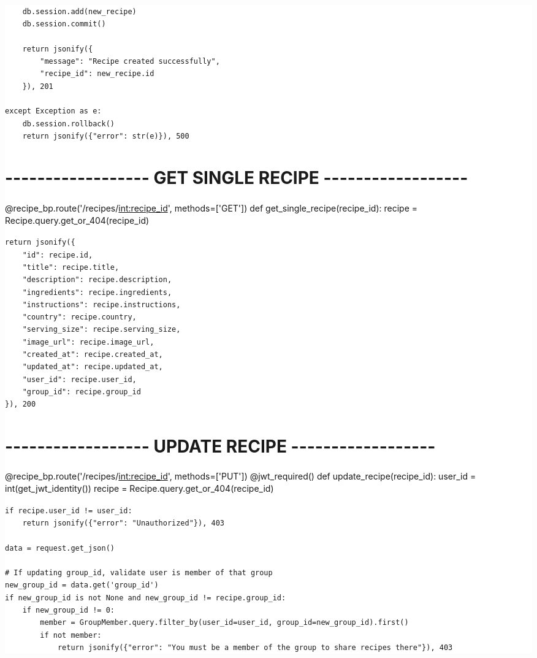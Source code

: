         db.session.add(new_recipe)
        db.session.commit()

        return jsonify({
            "message": "Recipe created successfully",
            "recipe_id": new_recipe.id
        }), 201

    except Exception as e:
        db.session.rollback()
        return jsonify({"error": str(e)}), 500

# ------------------ GET SINGLE RECIPE ------------------ #
@recipe_bp.route('/recipes/<int:recipe_id>', methods=['GET'])
def get_single_recipe(recipe_id):
    recipe = Recipe.query.get_or_404(recipe_id)

    return jsonify({
        "id": recipe.id,
        "title": recipe.title,
        "description": recipe.description,
        "ingredients": recipe.ingredients,
        "instructions": recipe.instructions,
        "country": recipe.country,
        "serving_size": recipe.serving_size,
        "image_url": recipe.image_url,
        "created_at": recipe.created_at,
        "updated_at": recipe.updated_at,
        "user_id": recipe.user_id,
        "group_id": recipe.group_id
    }), 200

# ------------------ UPDATE RECIPE ------------------ #
@recipe_bp.route('/recipes/<int:recipe_id>', methods=['PUT'])
@jwt_required()
def update_recipe(recipe_id):
    user_id = int(get_jwt_identity())
    recipe = Recipe.query.get_or_404(recipe_id)

    if recipe.user_id != user_id:
        return jsonify({"error": "Unauthorized"}), 403

    data = request.get_json()
    
    # If updating group_id, validate user is member of that group
    new_group_id = data.get('group_id')
    if new_group_id is not None and new_group_id != recipe.group_id:
        if new_group_id != 0:  
            member = GroupMember.query.filter_by(user_id=user_id, group_id=new_group_id).first()
            if not member:
                return jsonify({"error": "You must be a member of the group to share recipes there"}), 403
    